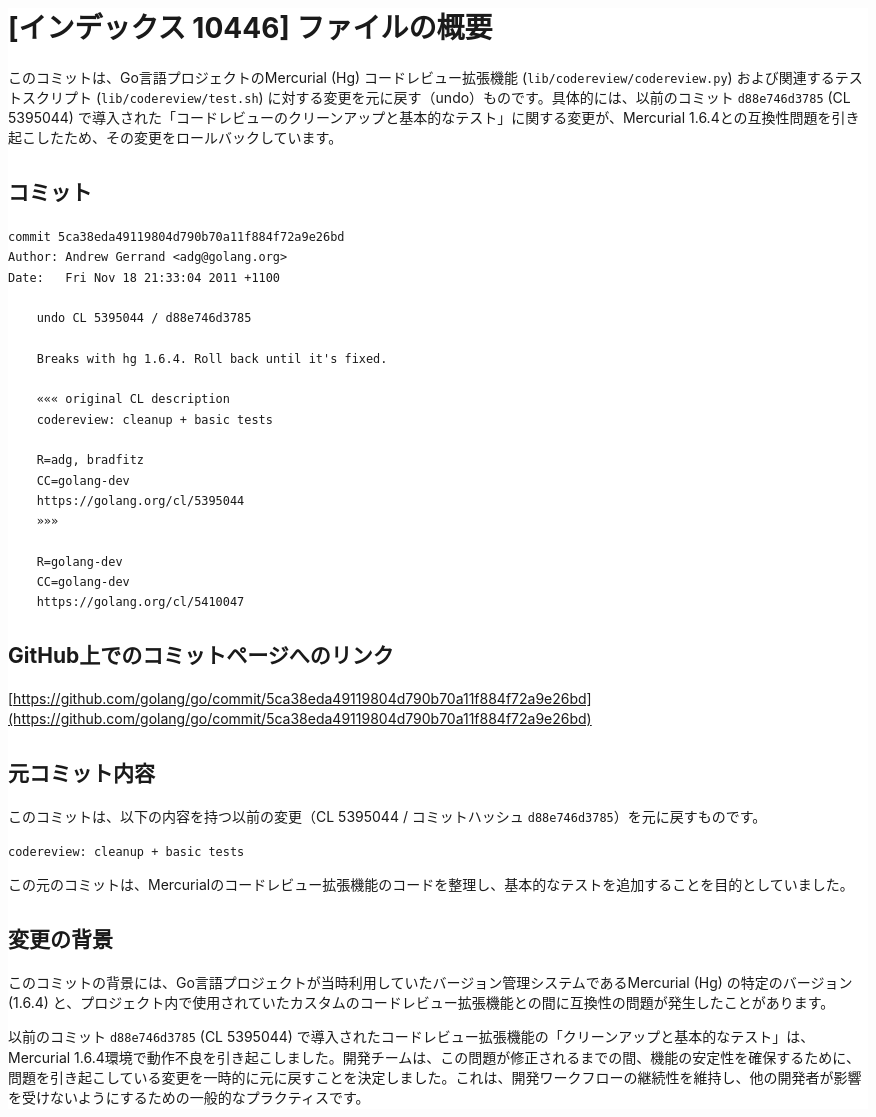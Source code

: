 # [インデックス 10446] ファイルの概要

このコミットは、Go言語プロジェクトのMercurial (Hg) コードレビュー拡張機能 (`lib/codereview/codereview.py`) および関連するテストスクリプト (`lib/codereview/test.sh`) に対する変更を元に戻す（undo）ものです。具体的には、以前のコミット `d88e746d3785` (CL 5395044) で導入された「コードレビューのクリーンアップと基本的なテスト」に関する変更が、Mercurial 1.6.4との互換性問題を引き起こしたため、その変更をロールバックしています。

## コミット

```
commit 5ca38eda49119804d790b70a11f884f72a9e26bd
Author: Andrew Gerrand <adg@golang.org>
Date:   Fri Nov 18 21:33:04 2011 +1100

    undo CL 5395044 / d88e746d3785
    
    Breaks with hg 1.6.4. Roll back until it's fixed.
    
    ««« original CL description
    codereview: cleanup + basic tests
    
    R=adg, bradfitz
    CC=golang-dev
    https://golang.org/cl/5395044
    »»»
    
    R=golang-dev
    CC=golang-dev
    https://golang.org/cl/5410047
```

## GitHub上でのコミットページへのリンク

[https://github.com/golang/go/commit/5ca38eda49119804d790b70a11f884f72a9e26bd](https://github.com/golang/go/commit/5ca38eda49119804d790b70a11f884f72a9e26bd)

## 元コミット内容

このコミットは、以下の内容を持つ以前の変更（CL 5395044 / コミットハッシュ `d88e746d3785`）を元に戻すものです。

```
codereview: cleanup + basic tests
```

この元のコミットは、Mercurialのコードレビュー拡張機能のコードを整理し、基本的なテストを追加することを目的としていました。

## 変更の背景

このコミットの背景には、Go言語プロジェクトが当時利用していたバージョン管理システムであるMercurial (Hg) の特定のバージョン (1.6.4) と、プロジェクト内で使用されていたカスタムのコードレビュー拡張機能との間に互換性の問題が発生したことがあります。

以前のコミット `d88e746d3785` (CL 5395044) で導入されたコードレビュー拡張機能の「クリーンアップと基本的なテスト」は、Mercurial 1.6.4環境で動作不良を引き起こしました。開発チームは、この問題が修正されるまでの間、機能の安定性を確保するために、問題を引き起こしている変更を一時的に元に戻すことを決定しました。これは、開発ワークフローの継続性を維持し、他の開発者が影響を受けないようにするための一般的なプラクティスです。
